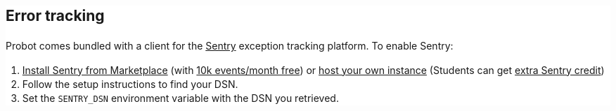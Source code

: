 ## Error tracking

Probot comes bundled with a client for the [Sentry](https://github.com/getsentry/sentry) exception tracking platform. To enable Sentry:

  1. [Install Sentry from Marketplace](https://github.com/marketplace/sentry) (with [10k events/month free](https://github.com/marketplace/sentry/plan/MDIyOk1hcmtldHBsYWNlTGlzdGluZ1BsYW40Nw==#pricing-and-setup)) or [host your own instance](https://github.com/getsentry/sentry) (Students can get [extra Sentry credit](https://education.github.com/pack))
  2. Follow the setup instructions to find your DSN.
  3. Set the `SENTRY_DSN` environment variable with the DSN you retrieved.
